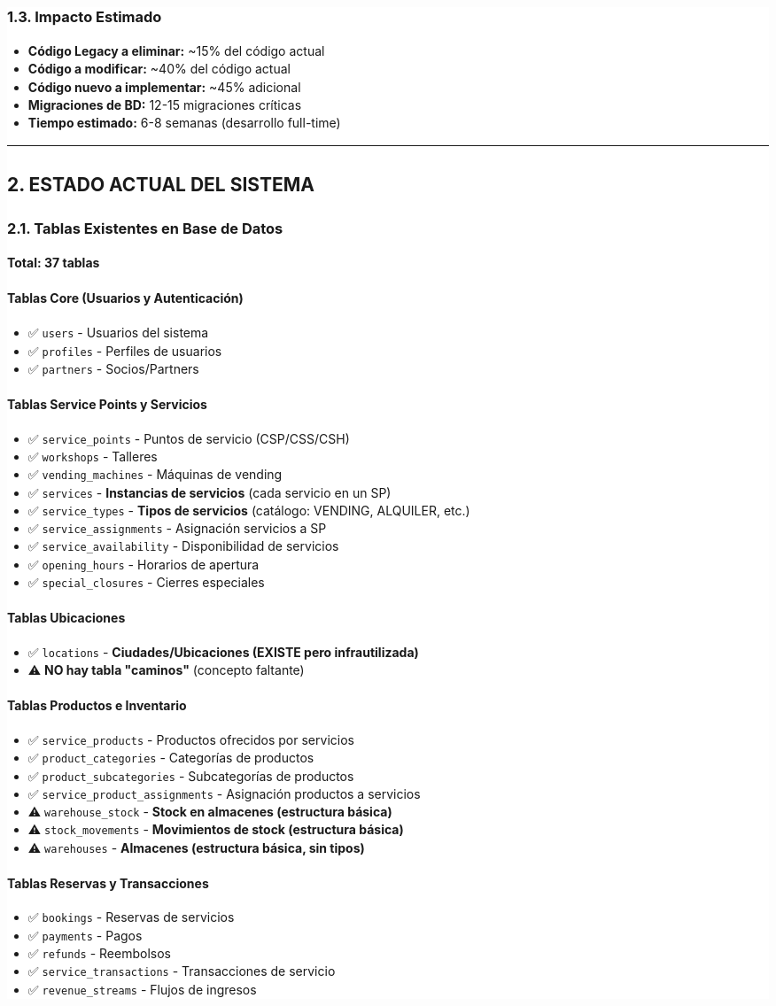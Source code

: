 ### 1.3. Impacto Estimado

- **Código Legacy a eliminar:** ~15% del código actual
- **Código a modificar:** ~40% del código actual
- **Código nuevo a implementar:** ~45% adicional
- **Migraciones de BD:** 12-15 migraciones críticas
- **Tiempo estimado:** 6-8 semanas (desarrollo full-time)

---

## 2. ESTADO ACTUAL DEL SISTEMA

### 2.1. Tablas Existentes en Base de Datos

**Total: 37 tablas**

#### Tablas Core (Usuarios y Autenticación)

- ✅ `users` - Usuarios del sistema
- ✅ `profiles` - Perfiles de usuarios
- ✅ `partners` - Socios/Partners

#### Tablas Service Points y Servicios

- ✅ `service_points` - Puntos de servicio (CSP/CSS/CSH)
- ✅ `workshops` - Talleres
- ✅ `vending_machines` - Máquinas de vending
- ✅ `services` - **Instancias de servicios** (cada servicio en un SP)
- ✅ `service_types` - **Tipos de servicios** (catálogo: VENDING, ALQUILER, etc.)
- ✅ `service_assignments` - Asignación servicios a SP
- ✅ `service_availability` - Disponibilidad de servicios
- ✅ `opening_hours` - Horarios de apertura
- ✅ `special_closures` - Cierres especiales

#### Tablas Ubicaciones

- ✅ `locations` - **Ciudades/Ubicaciones (EXISTE pero infrautilizada)**
- ⚠️ **NO hay tabla "caminos"** (concepto faltante)

#### Tablas Productos e Inventario

- ✅ `service_products` - Productos ofrecidos por servicios
- ✅ `product_categories` - Categorías de productos
- ✅ `product_subcategories` - Subcategorías de productos
- ✅ `service_product_assignments` - Asignación productos a servicios
- ⚠️ `warehouse_stock` - **Stock en almacenes (estructura básica)**
- ⚠️ `stock_movements` - **Movimientos de stock (estructura básica)**
- ⚠️ `warehouses` - **Almacenes (estructura básica, sin tipos)**

#### Tablas Reservas y Transacciones

- ✅ `bookings` - Reservas de servicios
- ✅ `payments` - Pagos
- ✅ `refunds` - Reembolsos
- ✅ `service_transactions` - Transacciones de servicio
- ✅ `revenue_streams` - Flujos de ingresos
